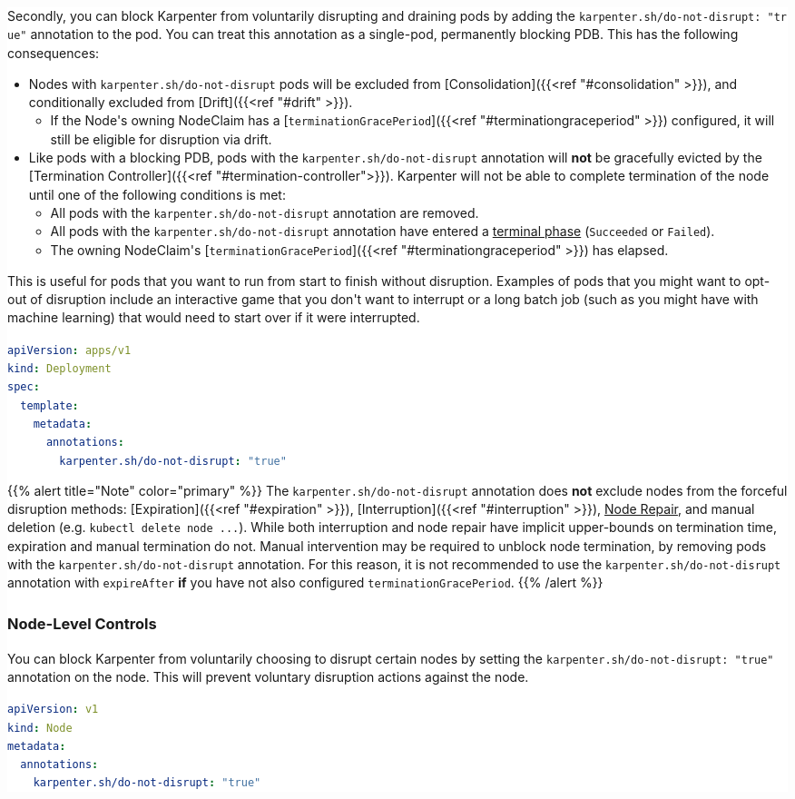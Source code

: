 Secondly, you can block Karpenter from voluntarily disrupting and draining pods by adding the `karpenter.sh/do-not-disrupt: "true"` annotation to the pod.
You can treat this annotation as a single-pod, permanently blocking PDB.
This has the following consequences:
- Nodes with `karpenter.sh/do-not-disrupt` pods will be excluded from [Consolidation]({{<ref "#consolidation" >}}), and conditionally excluded from [Drift]({{<ref "#drift" >}}).
  - If the Node's owning NodeClaim has a [`terminationGracePeriod`]({{<ref "#terminationgraceperiod" >}}) configured, it will still be eligible for disruption via drift.
- Like pods with a blocking PDB, pods with the `karpenter.sh/do-not-disrupt` annotation will **not** be gracefully evicted by the [Termination Controller]({{<ref "#termination-controller">}}).
  Karpenter will not be able to complete termination of the node until one of the following conditions is met:
  - All pods with the `karpenter.sh/do-not-disrupt` annotation are removed.
  - All pods with the `karpenter.sh/do-not-disrupt` annotation have entered a [terminal phase](https://kubernetes.io/docs/concepts/workloads/pods/pod-lifecycle/#pod-phase) (`Succeeded` or `Failed`).
  - The owning NodeClaim's [`terminationGracePeriod`]({{<ref "#terminationgraceperiod" >}}) has elapsed.

This is useful for pods that you want to run from start to finish without disruption.
Examples of pods that you might want to opt-out of disruption include an interactive game that you don't want to interrupt or a long batch job (such as you might have with machine learning) that would need to start over if it were interrupted.

```yaml
apiVersion: apps/v1
kind: Deployment
spec:
  template:
    metadata:
      annotations:
        karpenter.sh/do-not-disrupt: "true"
```

{{% alert title="Note" color="primary" %}}
The `karpenter.sh/do-not-disrupt` annotation does **not** exclude nodes from the forceful disruption methods: [Expiration]({{<ref "#expiration" >}}), [Interruption]({{<ref "#interruption" >}}), [Node Repair](<ref "#node-repair" >), and manual deletion (e.g. `kubectl delete node ...`).
While both interruption and node repair have implicit upper-bounds on termination time, expiration and manual termination do not.
Manual intervention may be required to unblock node termination, by removing pods with the `karpenter.sh/do-not-disrupt` annotation.
For this reason, it is not recommended to use the `karpenter.sh/do-not-disrupt` annotation with `expireAfter` **if** you have not also configured `terminationGracePeriod`.
{{% /alert %}}

### Node-Level Controls

You can block Karpenter from voluntarily choosing to disrupt certain nodes by setting the `karpenter.sh/do-not-disrupt: "true"` annotation on the node.
This will prevent voluntary disruption actions against the node.

```yaml
apiVersion: v1
kind: Node
metadata:
  annotations:
    karpenter.sh/do-not-disrupt: "true"
```
